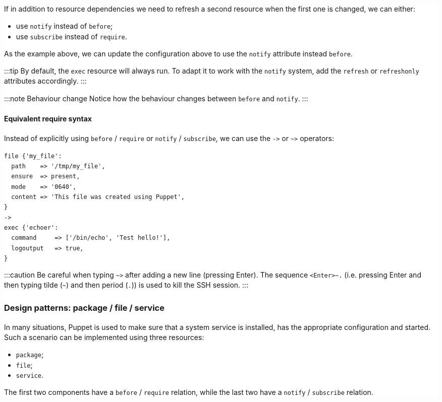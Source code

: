 If in addition to resource dependencies we need to refresh a second resource
when the first one is changed, we can either:
  * use `notify` instead of `before`;
  * use `subscribe` instead of `require`.

As the example above, we can update the configuration above to use the `notify`
attribute instead `before`.

:::tip
By default, the `exec` resource will always run. To adapt it to work with the
`notify` system, add the `refresh` or `refreshonly` attributes accordingly.
:::

:::note Behaviour change
Notice how the behaviour changes between `before` and `notify`.
:::


#### Equivalent require syntax

Instead of explicitly using `before` / `require` or `notify` / `subscribe`, we
can use the `->` or `~>` operators:

```puppet
file {'my_file':
  path    => '/tmp/my_file',
  ensure  => present,
  mode    => '0640',
  content => 'This file was created using Puppet',
}
->
exec {'echoer':
  command     => ['/bin/echo', 'Test hello!'],
  logoutput   => true,
}

```

:::caution
Be careful when typing `~>` after adding a new line (pressing Enter). The
sequence `<Enter>~.` (i.e. pressing Enter and then typing tilde (`~`) and then
period (`.`)) is used to kill the SSH session.
:::


### Design patterns: package / file / service

In many situations, Puppet is used to make sure that a system service is
installed, has the appropriate configuration and started. Such a scenario can be
implemented using three resources:
  * `package`;
  * `file`;
  * `service`.

The first two components have a `before` / `require` relation, while the last
two have a `notify` / `subscribe` relation.


[file type resource]: https://puppet.com/docs/puppet/6/types/file.html
[ssh_authorized_key type resource]: https://forge.puppet.com/modules/puppetlabs/sshkeys_core
[Puppet relationships docs]: https://puppet.com/docs/puppet/6/lang_relationships.html
[exec type resource]: https://puppet.com/docs/puppet/6/types/exec.html
[service type resource]: https://puppet.com/docs/puppet/6/types/service.html
[case conditional]: https://puppet.com/docs/puppet/6/lang_conditional.html#lang_condition_case